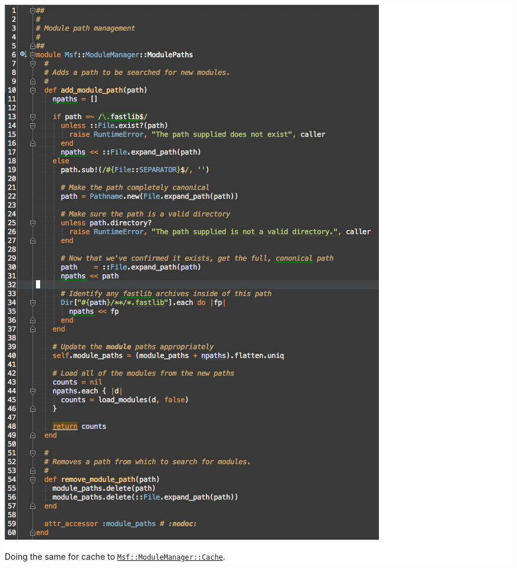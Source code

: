 ![`Msf::ModuleManager::ModulePaths`](/images/msf-module-manager-module-paths.png)

Doing the same for cache to [`Msf::ModuleManager::Cache`](https://github.com/limhoff-r7/metasploit-framework/commit/c2e0d7c1925e539329b4fd0a2580c56dd964892f).
